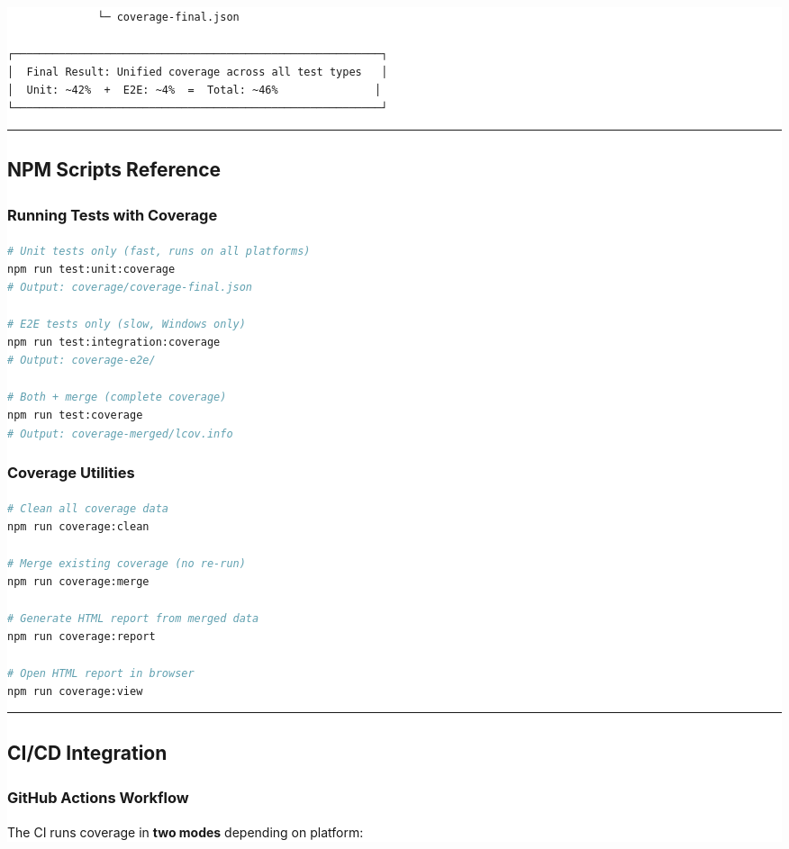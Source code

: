 ```
              └─ coverage-final.json

┌─────────────────────────────────────────────────────────┐
│  Final Result: Unified coverage across all test types   │
│  Unit: ~42%  +  E2E: ~4%  =  Total: ~46%               │
└─────────────────────────────────────────────────────────┘
```

---

## NPM Scripts Reference

### Running Tests with Coverage

```bash
# Unit tests only (fast, runs on all platforms)
npm run test:unit:coverage
# Output: coverage/coverage-final.json

# E2E tests only (slow, Windows only)
npm run test:integration:coverage
# Output: coverage-e2e/

# Both + merge (complete coverage)
npm run test:coverage
# Output: coverage-merged/lcov.info
```

### Coverage Utilities

```bash
# Clean all coverage data
npm run coverage:clean

# Merge existing coverage (no re-run)
npm run coverage:merge

# Generate HTML report from merged data
npm run coverage:report

# Open HTML report in browser
npm run coverage:view
```

---

## CI/CD Integration

### GitHub Actions Workflow

The CI runs coverage in **two modes** depending on platform:
